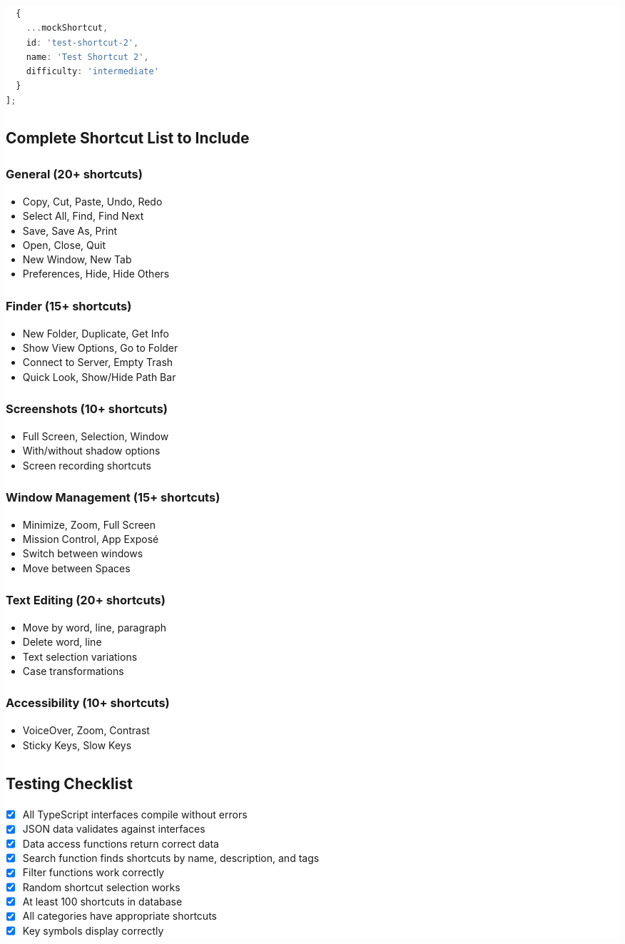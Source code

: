 ```typescript
  {
    ...mockShortcut,
    id: 'test-shortcut-2',
    name: 'Test Shortcut 2',
    difficulty: 'intermediate'
  }
];
```

## Complete Shortcut List to Include

### General (20+ shortcuts)
- Copy, Cut, Paste, Undo, Redo
- Select All, Find, Find Next
- Save, Save As, Print
- Open, Close, Quit
- New Window, New Tab
- Preferences, Hide, Hide Others

### Finder (15+ shortcuts)
- New Folder, Duplicate, Get Info
- Show View Options, Go to Folder
- Connect to Server, Empty Trash
- Quick Look, Show/Hide Path Bar

### Screenshots (10+ shortcuts)
- Full Screen, Selection, Window
- With/without shadow options
- Screen recording shortcuts

### Window Management (15+ shortcuts)
- Minimize, Zoom, Full Screen
- Mission Control, App Exposé
- Switch between windows
- Move between Spaces

### Text Editing (20+ shortcuts)
- Move by word, line, paragraph
- Delete word, line
- Text selection variations
- Case transformations

### Accessibility (10+ shortcuts)
- VoiceOver, Zoom, Contrast
- Sticky Keys, Slow Keys

## Testing Checklist
- [x] All TypeScript interfaces compile without errors
- [x] JSON data validates against interfaces
- [x] Data access functions return correct data
- [x] Search function finds shortcuts by name, description, and tags
- [x] Filter functions work correctly
- [x] Random shortcut selection works
- [x] At least 100 shortcuts in database
- [x] All categories have appropriate shortcuts
- [x] Key symbols display correctly
